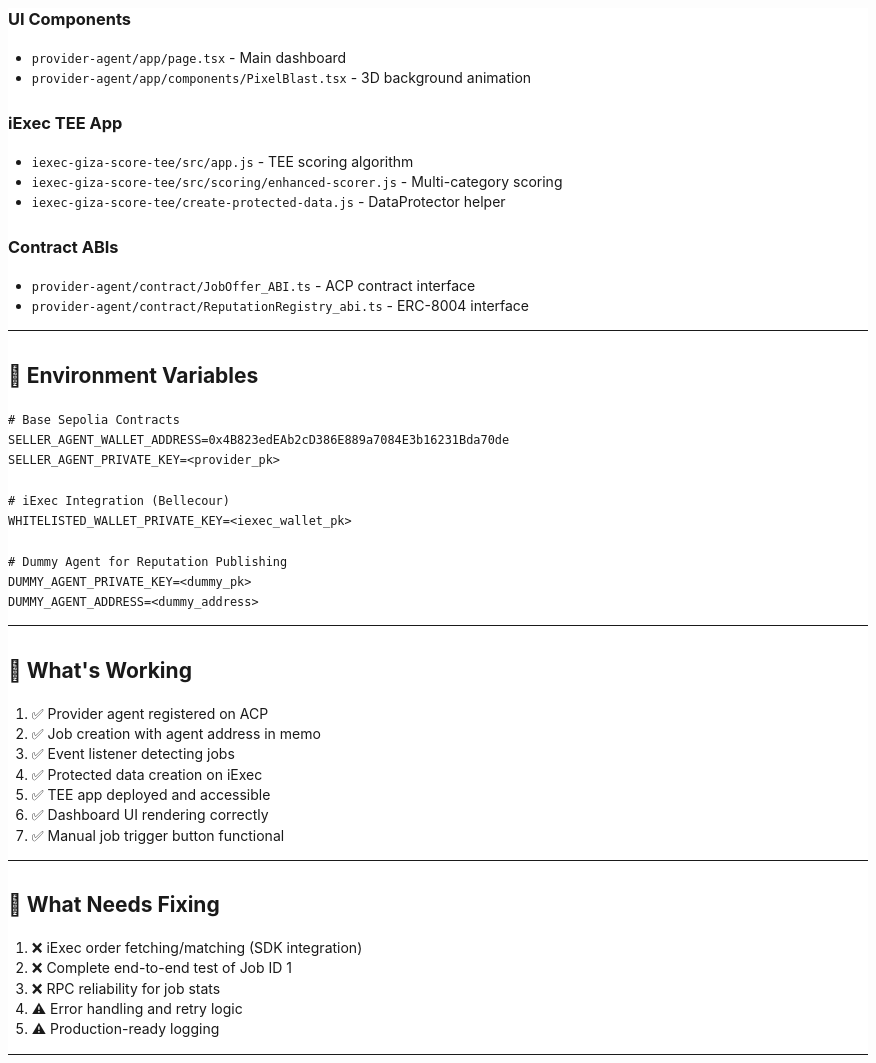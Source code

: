 ### UI Components
- `provider-agent/app/page.tsx` - Main dashboard
- `provider-agent/app/components/PixelBlast.tsx` - 3D background animation

### iExec TEE App
- `iexec-giza-score-tee/src/app.js` - TEE scoring algorithm
- `iexec-giza-score-tee/src/scoring/enhanced-scorer.js` - Multi-category scoring
- `iexec-giza-score-tee/create-protected-data.js` - DataProtector helper

### Contract ABIs
- `provider-agent/contract/JobOffer_ABI.ts` - ACP contract interface
- `provider-agent/contract/ReputationRegistry_abi.ts` - ERC-8004 interface

---

## 🔑 Environment Variables

```env
# Base Sepolia Contracts
SELLER_AGENT_WALLET_ADDRESS=0x4B823edEAb2cD386E889a7084E3b16231Bda70de
SELLER_AGENT_PRIVATE_KEY=<provider_pk>

# iExec Integration (Bellecour)
WHITELISTED_WALLET_PRIVATE_KEY=<iexec_wallet_pk>

# Dummy Agent for Reputation Publishing
DUMMY_AGENT_PRIVATE_KEY=<dummy_pk>
DUMMY_AGENT_ADDRESS=<dummy_address>
```

---

## 🚀 What's Working

1. ✅ Provider agent registered on ACP
2. ✅ Job creation with agent address in memo
3. ✅ Event listener detecting jobs
4. ✅ Protected data creation on iExec
5. ✅ TEE app deployed and accessible
6. ✅ Dashboard UI rendering correctly
7. ✅ Manual job trigger button functional

---

## 🔴 What Needs Fixing

1. ❌ iExec order fetching/matching (SDK integration)
2. ❌ Complete end-to-end test of Job ID 1
3. ❌ RPC reliability for job stats
4. ⚠️ Error handling and retry logic
5. ⚠️ Production-ready logging

---